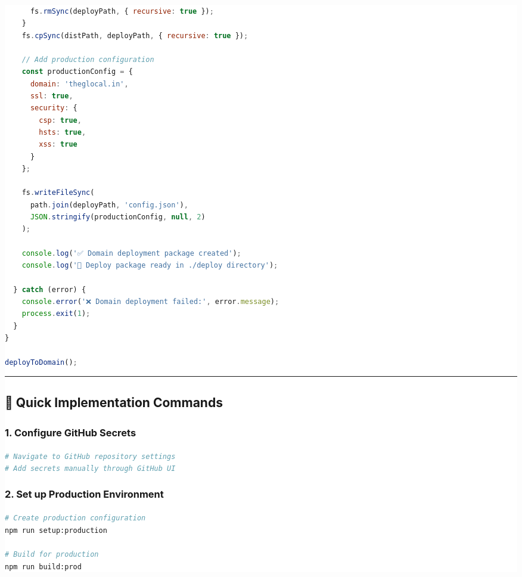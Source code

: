 ```javascript
      fs.rmSync(deployPath, { recursive: true });
    }
    fs.cpSync(distPath, deployPath, { recursive: true });
    
    // Add production configuration
    const productionConfig = {
      domain: 'theglocal.in',
      ssl: true,
      security: {
        csp: true,
        hsts: true,
        xss: true
      }
    };
    
    fs.writeFileSync(
      path.join(deployPath, 'config.json'),
      JSON.stringify(productionConfig, null, 2)
    );
    
    console.log('✅ Domain deployment package created');
    console.log('📁 Deploy package ready in ./deploy directory');
    
  } catch (error) {
    console.error('❌ Domain deployment failed:', error.message);
    process.exit(1);
  }
}

deployToDomain();
```

---

## 🚀 Quick Implementation Commands

### 1. Configure GitHub Secrets
```bash
# Navigate to GitHub repository settings
# Add secrets manually through GitHub UI
```

### 2. Set up Production Environment
```bash
# Create production configuration
npm run setup:production

# Build for production
npm run build:prod
```
